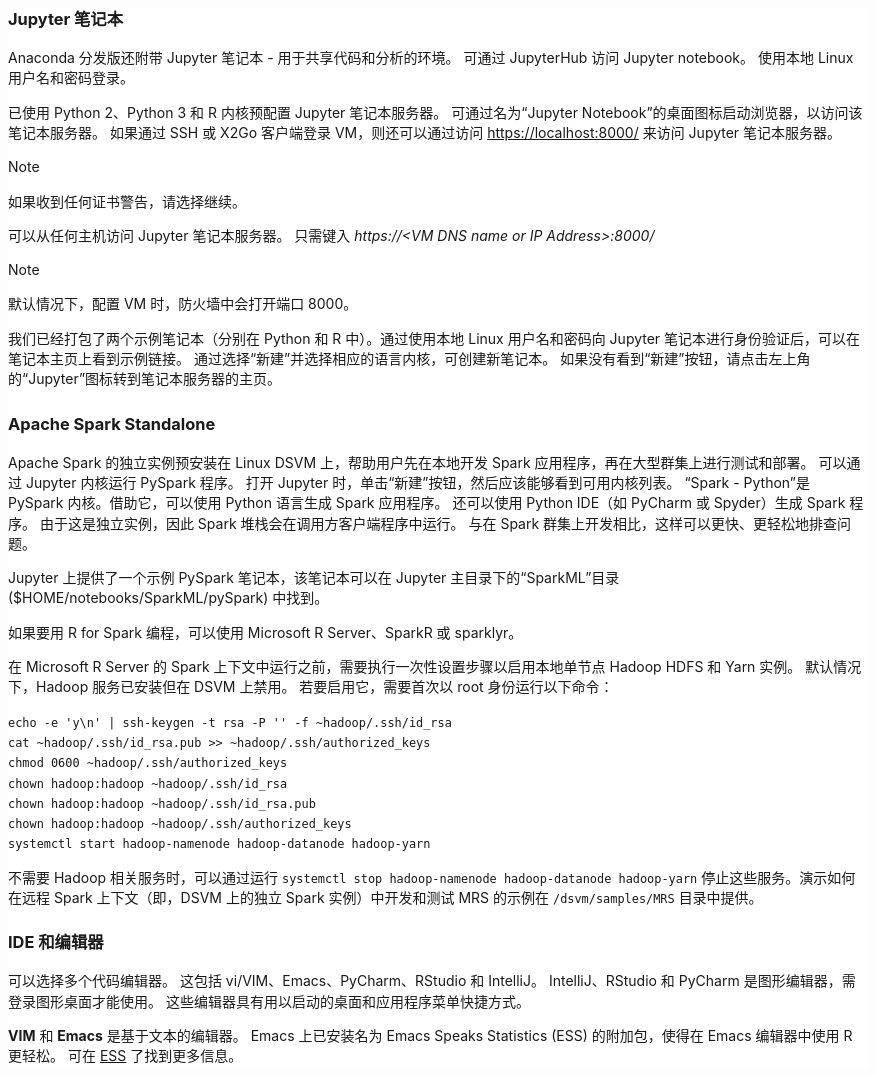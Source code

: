 ### <a name="jupyter-notebook"></a>Jupyter 笔记本
Anaconda 分发版还附带 Jupyter 笔记本 - 用于共享代码和分析的环境。 可通过 JupyterHub 访问 Jupyter notebook。 使用本地 Linux 用户名和密码登录。

已使用 Python 2、Python 3 和 R 内核预配置 Jupyter 笔记本服务器。 可通过名为“Jupyter Notebook”的桌面图标启动浏览器，以访问该笔记本服务器。 如果通过 SSH 或 X2Go 客户端登录 VM，则还可以通过访问 [https://localhost:8000/](https://localhost:8000/) 来访问 Jupyter 笔记本服务器。

> [!NOTE]
> 如果收到任何证书警告，请选择继续。
> 
> 

可以从任何主机访问 Jupyter 笔记本服务器。 只需键入 *https://\<VM DNS name or IP Address\>:8000/*

> [!NOTE]
> 默认情况下，配置 VM 时，防火墙中会打开端口 8000。
> 
> 

我们已经打包了两个示例笔记本（分别在 Python 和 R 中）。通过使用本地 Linux 用户名和密码向 Jupyter 笔记本进行身份验证后，可以在笔记本主页上看到示例链接。 通过选择“新建”并选择相应的语言内核，可创建新笔记本。 如果没有看到“新建”按钮，请点击左上角的“Jupyter”图标转到笔记本服务器的主页。

### <a name="apache-spark-standalone"></a>Apache Spark Standalone 
Apache Spark 的独立实例预安装在 Linux DSVM 上，帮助用户先在本地开发 Spark 应用程序，再在大型群集上进行测试和部署。 可以通过 Jupyter 内核运行 PySpark 程序。 打开 Jupyter 时，单击“新建”按钮，然后应该能够看到可用内核列表。 “Spark - Python”是 PySpark 内核。借助它，可以使用 Python 语言生成 Spark 应用程序。 还可以使用 Python IDE（如 PyCharm 或 Spyder）生成 Spark 程序。 由于这是独立实例，因此 Spark 堆栈会在调用方客户端程序中运行。 与在 Spark 群集上开发相比，这样可以更快、更轻松地排查问题。 

Jupyter 上提供了一个示例 PySpark 笔记本，该笔记本可以在 Jupyter 主目录下的“SparkML”目录 ($HOME/notebooks/SparkML/pySpark) 中找到。 

如果要用 R for Spark 编程，可以使用 Microsoft R Server、SparkR 或 sparklyr。 

在 Microsoft R Server 的 Spark 上下文中运行之前，需要执行一次性设置步骤以启用本地单节点 Hadoop HDFS 和 Yarn 实例。 默认情况下，Hadoop 服务已安装但在 DSVM 上禁用。 若要启用它，需要首次以 root 身份运行以下命令：

    echo -e 'y\n' | ssh-keygen -t rsa -P '' -f ~hadoop/.ssh/id_rsa
    cat ~hadoop/.ssh/id_rsa.pub >> ~hadoop/.ssh/authorized_keys
    chmod 0600 ~hadoop/.ssh/authorized_keys
    chown hadoop:hadoop ~hadoop/.ssh/id_rsa
    chown hadoop:hadoop ~hadoop/.ssh/id_rsa.pub
    chown hadoop:hadoop ~hadoop/.ssh/authorized_keys
    systemctl start hadoop-namenode hadoop-datanode hadoop-yarn

不需要 Hadoop 相关服务时，可以通过运行 ````systemctl stop hadoop-namenode hadoop-datanode hadoop-yarn```` 停止这些服务。演示如何在远程 Spark 上下文（即，DSVM 上的独立 Spark 实例）中开发和测试 MRS 的示例在 `/dsvm/samples/MRS` 目录中提供。 

### <a name="ides-and-editors"></a>IDE 和编辑器
可以选择多个代码编辑器。 这包括 vi/VIM、Emacs、PyCharm、RStudio 和 IntelliJ。 IntelliJ、RStudio 和 PyCharm 是图形编辑器，需登录图形桌面才能使用。 这些编辑器具有用以启动的桌面和应用程序菜单快捷方式。

**VIM** 和 **Emacs** 是基于文本的编辑器。 Emacs 上已安装名为 Emacs Speaks Statistics (ESS) 的附加包，使得在 Emacs 编辑器中使用 R 更轻松。 可在 [ESS](http://ess.r-project.org/) 了找到更多信息。
